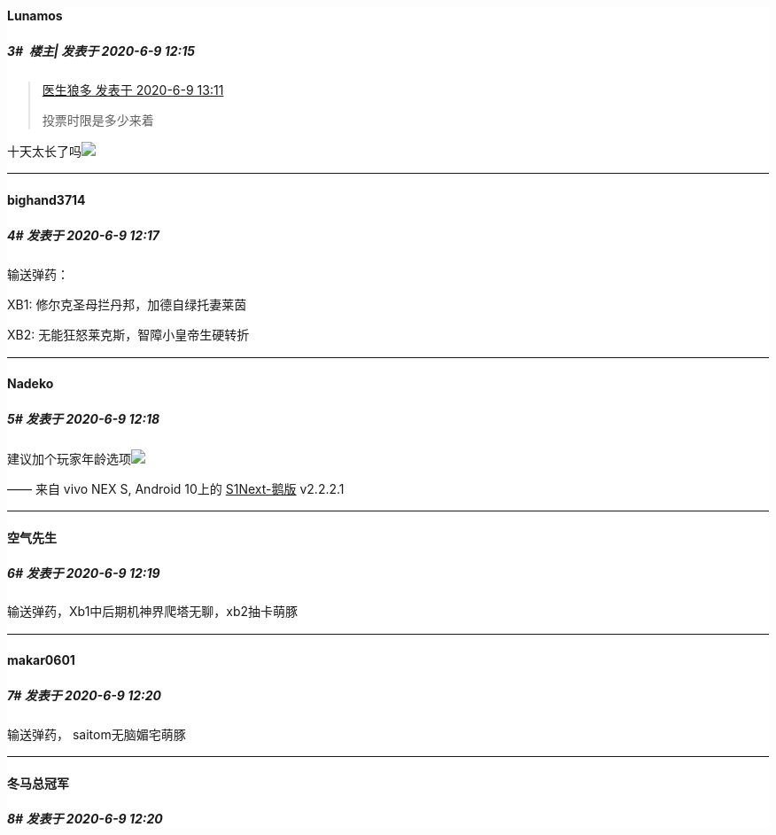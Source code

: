 ####  Lunamos  
##### 3#         楼主| 发表于 2020-6-9 12:15


<blockquote><a href="httphttps://bbs.saraba1st.com/2b/forum.php?mod=redirect&amp;goto=findpost&amp;pid=47732741&amp;ptid=1940583" target="_blank">医生狼多 发表于 2020-6-9 13:11</a>

投票时限是多少来着</blockquote>
十天太长了吗<img src="https://static.saraba1st.com/image/smiley/face2017/169.gif" referrerpolicy="no-referrer">


-----

####  bighand3714  
##### 4#       发表于 2020-6-9 12:17


输送弹药：


XB1: 修尔克圣母拦丹邦，加德自绿托妻莱茵

XB2: 无能狂怒莱克斯，智障小皇帝生硬转折


-----

####  Nadeko  
##### 5#       发表于 2020-6-9 12:18


建议加个玩家年龄选项<img src="https://static.saraba1st.com/image/smiley/face2017/037.png" referrerpolicy="no-referrer">

—— 来自 vivo NEX S, Android 10上的 [S1Next-鹅版](https://github.com/ykrank/S1-Next/releases) v2.2.2.1


-----

####  空气先生  
##### 6#       发表于 2020-6-9 12:19


输送弹药，Xb1中后期机神界爬塔无聊，xb2抽卡萌豚


-----

####  makar0601  
##### 7#       发表于 2020-6-9 12:20


输送弹药， saitom无脑媚宅萌豚


-----

####  冬马总冠军  
##### 8#       发表于 2020-6-9 12:20
